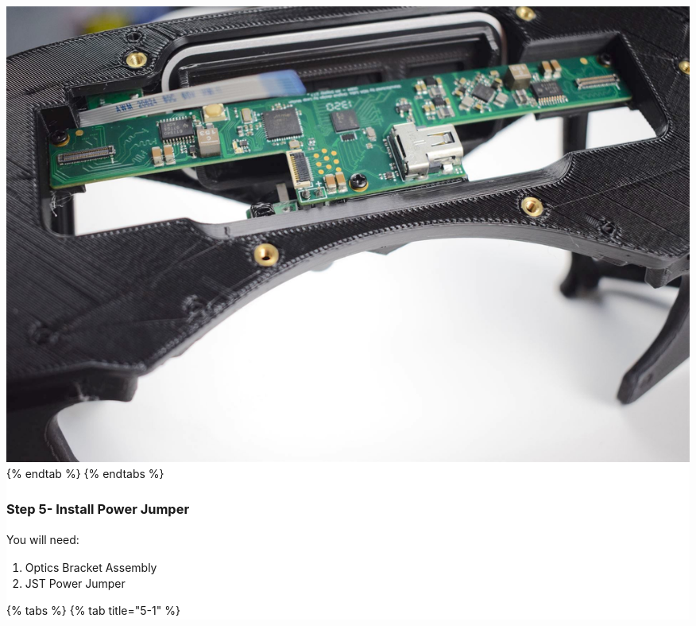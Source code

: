 ![](<../../.gitbook/assets/031 (1).JPG>)
{% endtab %}
{% endtabs %}

### Step 5- Install Power Jumper

You will need:

1. Optics Bracket Assembly
2. JST Power Jumper

{% tabs %}
{% tab title="5-1" %}

